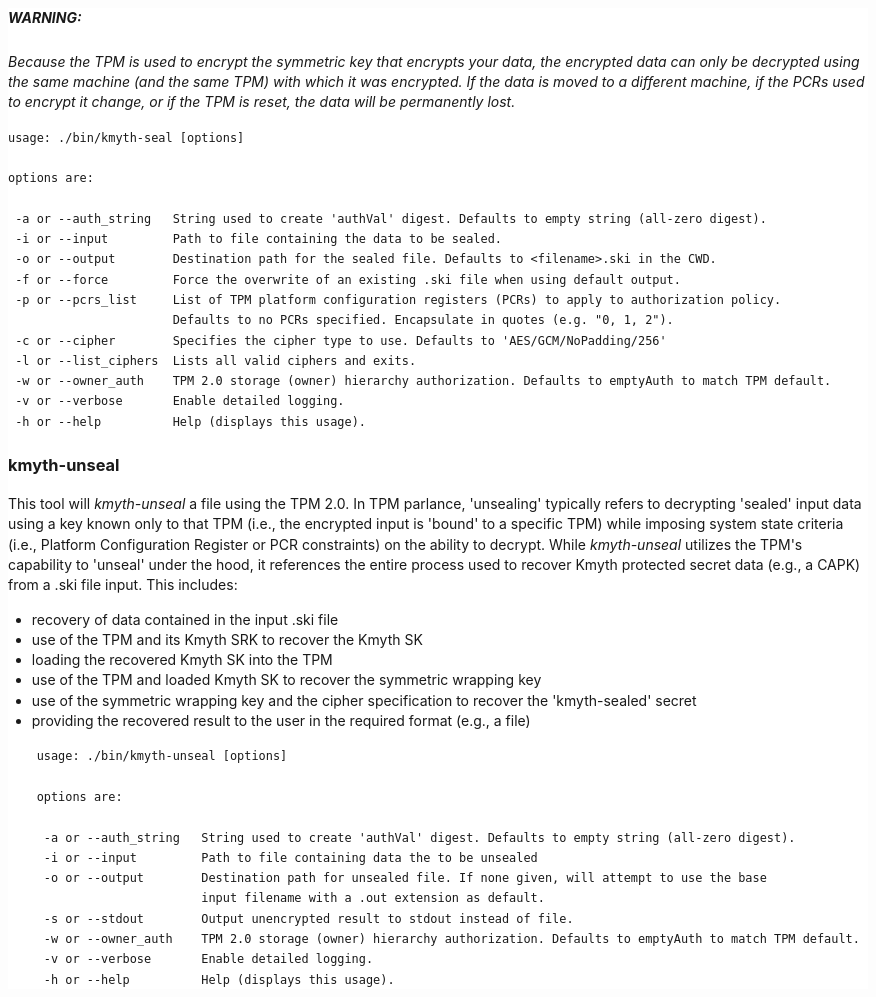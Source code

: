 ##### *WARNING:*
*Because the TPM is used to encrypt the symmetric key that encrypts your data,
the encrypted data can only be decrypted using the same machine (and the same
TPM) with which it was encrypted. If the data is moved to a different machine,
if the PCRs used to encrypt it change, or if the TPM is reset, the data will
be permanently lost.*

    usage: ./bin/kmyth-seal [options] 
    
    options are: 
    
     -a or --auth_string   String used to create 'authVal' digest. Defaults to empty string (all-zero digest).
     -i or --input         Path to file containing the data to be sealed.
     -o or --output        Destination path for the sealed file. Defaults to <filename>.ski in the CWD.
     -f or --force         Force the overwrite of an existing .ski file when using default output.
     -p or --pcrs_list     List of TPM platform configuration registers (PCRs) to apply to authorization policy.
                           Defaults to no PCRs specified. Encapsulate in quotes (e.g. "0, 1, 2").
     -c or --cipher        Specifies the cipher type to use. Defaults to 'AES/GCM/NoPadding/256'
     -l or --list_ciphers  Lists all valid ciphers and exits.
     -w or --owner_auth    TPM 2.0 storage (owner) hierarchy authorization. Defaults to emptyAuth to match TPM default.
     -v or --verbose       Enable detailed logging.
     -h or --help          Help (displays this usage).


### kmyth-unseal

This tool will *kmyth-unseal* a file using the TPM 2.0. In TPM parlance,
'unsealing' typically refers to decrypting 'sealed' input data using a key
known only to that TPM (i.e., the encrypted input is 'bound' to a specific TPM)
while imposing system state criteria (i.e., Platform Configuration Register or
PCR constraints) on the ability to decrypt. While *kmyth-unseal* utilizes the
TPM's capability to 'unseal' under the hood, it references the entire process
used to recover Kmyth protected secret data (e.g., a CAPK) from a .ski file
input. This includes:
* recovery of data contained in the input .ski file
* use of the TPM and its Kmyth SRK to recover the Kmyth SK
* loading the recovered Kmyth SK into the TPM
* use of the TPM and loaded Kmyth SK to recover the symmetric wrapping key
* use of the symmetric wrapping key and the cipher specification
to recover the 'kmyth-sealed' secret
* providing the recovered result to the user in the required format
(e.g., a file)  
```
    usage: ./bin/kmyth-unseal [options]
    
    options are: 
    
     -a or --auth_string   String used to create 'authVal' digest. Defaults to empty string (all-zero digest).
     -i or --input         Path to file containing data the to be unsealed
     -o or --output        Destination path for unsealed file. If none given, will attempt to use the base
                           input filename with a .out extension as default.
     -s or --stdout        Output unencrypted result to stdout instead of file.
     -w or --owner_auth    TPM 2.0 storage (owner) hierarchy authorization. Defaults to emptyAuth to match TPM default.
     -v or --verbose       Enable detailed logging.
     -h or --help          Help (displays this usage).
```

